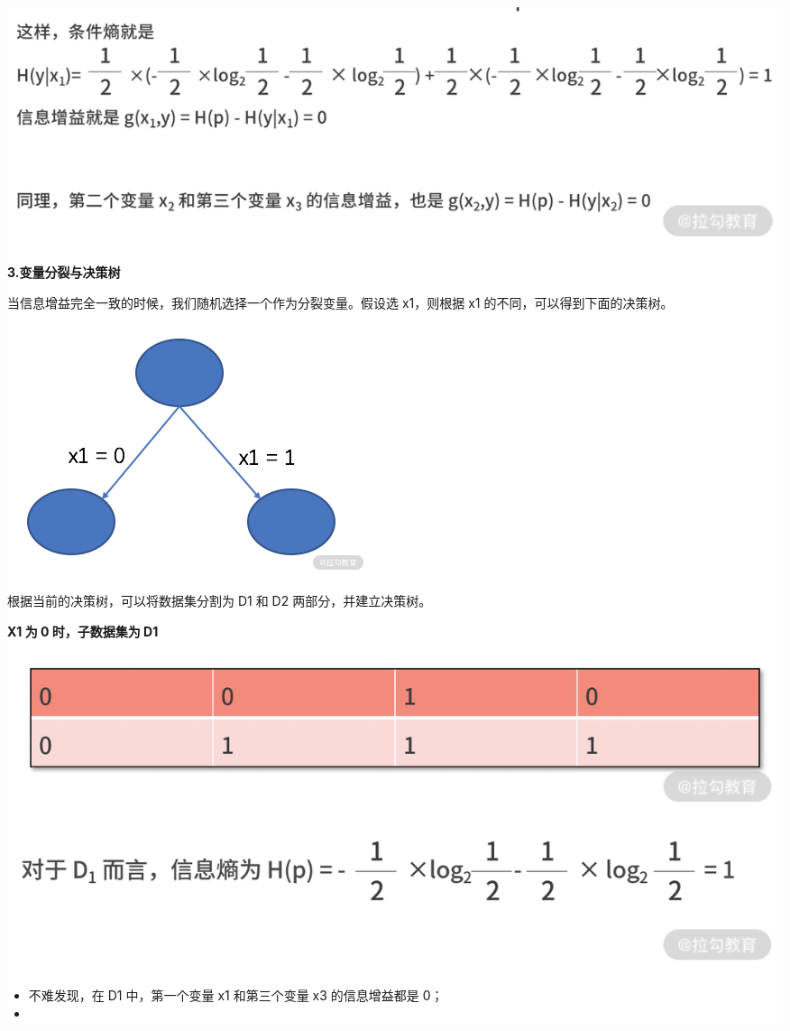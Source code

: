 <p><img src="assets/Cip5yF_q6QWASKkQAAGB8GDbqqE903.png" alt="10.png" /></p>
<p><strong>3.变量分裂与决策树</strong></p>
<p>当信息增益完全一致的时候，我们随机选择一个作为分裂变量。假设选 x1，则根据 x1 的不同，可以得到下面的决策树。</p>
<p><img src="assets/Ciqc1F_lyouAEIX-AAAjk2gZiFs803.png" alt="Drawing 5.png" /></p>
<p>根据当前的决策树，可以将数据集分割为 D1 和 D2 两部分，并建立决策树。</p>
<p><strong>X1 为 0 时，子数据集为 D1</strong></p>
<p><img src="assets/CgqCHl_q6USARgYZAABBkd-FmD0667.png" alt="Lark20201229-161007.png" /></p>
<p><img src="assets/Ciqc1F_q6VaAIHAuAAA4MCT2o0g658.png" alt="Lark20201229-161010.png" /></p>
<ul>
<li>不难发现，在 D1 中，第一个变量 x1 和第三个变量 x3 的信息增益都是 0；</li>
<li></li>
</ul>